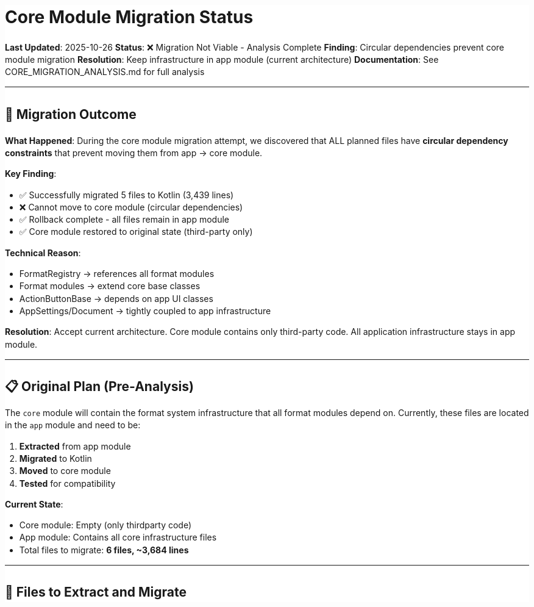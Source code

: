 # Core Module Migration Status

**Last Updated**: 2025-10-26
**Status**: ❌ Migration Not Viable - Analysis Complete
**Finding**: Circular dependencies prevent core module migration
**Resolution**: Keep infrastructure in app module (current architecture)
**Documentation**: See CORE_MIGRATION_ANALYSIS.md for full analysis

---

## 🚨 Migration Outcome

**What Happened**:
During the core module migration attempt, we discovered that ALL planned files have **circular dependency constraints** that prevent moving them from app → core module.

**Key Finding**:
- ✅ Successfully migrated 5 files to Kotlin (3,439 lines)
- ❌ Cannot move to core module (circular dependencies)
- ✅ Rollback complete - all files remain in app module
- ✅ Core module restored to original state (third-party only)

**Technical Reason**:
- FormatRegistry → references all format modules
- Format modules → extend core base classes
- ActionButtonBase → depends on app UI classes
- AppSettings/Document → tightly coupled to app infrastructure

**Resolution**: Accept current architecture. Core module contains only third-party code. All application infrastructure stays in app module.

---

## 📋 Original Plan (Pre-Analysis)

The `core` module will contain the format system infrastructure that all format modules depend on. Currently, these files are located in the `app` module and need to be:

1. **Extracted** from app module
2. **Migrated** to Kotlin
3. **Moved** to core module
4. **Tested** for compatibility

**Current State**:
- Core module: Empty (only thirdparty code)
- App module: Contains all core infrastructure files
- Total files to migrate: **6 files, ~3,684 lines**

---

## 🎯 Files to Extract and Migrate
